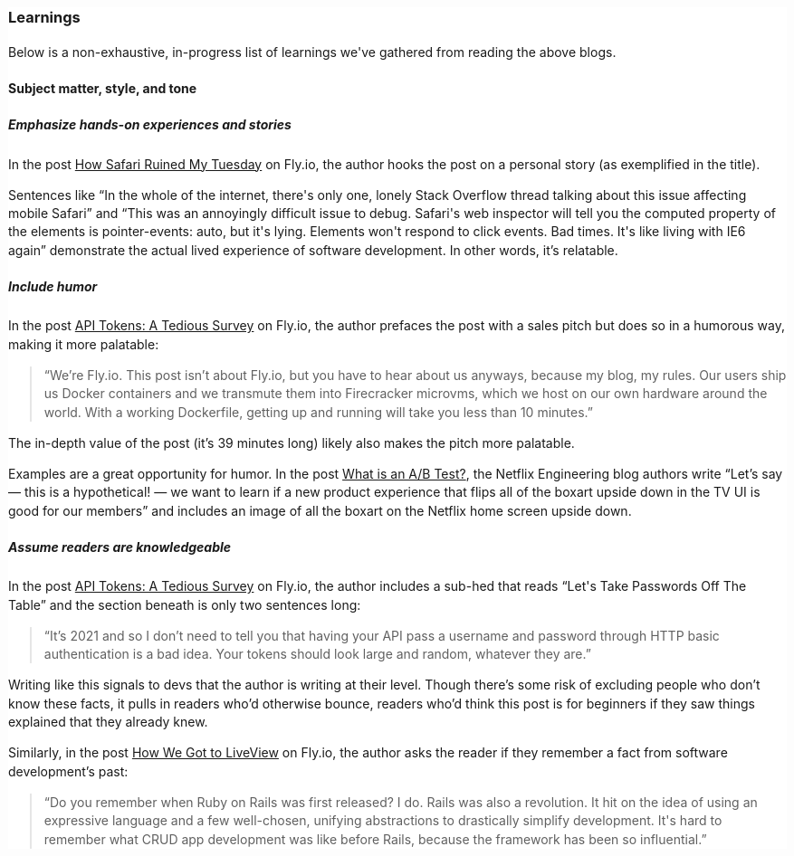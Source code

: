 ### Learnings

Below is a non-exhaustive, in-progress list of learnings we've gathered from reading the above blogs.

#### Subject matter, style, and tone

##### Emphasize hands-on experiences and stories

In the post [How Safari Ruined My Tuesday](https://fly.io/blog/how-safari-ruined-my-tuesday/) on Fly.io, the author hooks the post on a personal story (as exemplified in the title).

Sentences like “In the whole of the internet, there's only one, lonely Stack Overflow thread talking about this issue affecting mobile Safari” and “This was an annoyingly difficult issue to debug. Safari's web inspector will tell you the computed property of the elements is pointer-events: auto, but it's lying. Elements won't respond to click events. Bad times. It's like living with IE6 again” demonstrate the actual lived experience of software development. In other words, it’s relatable.

##### Include humor

In the post [API Tokens: A Tedious Survey](https://fly.io/blog/api-tokens-a-tedious-survey/) on Fly.io, the author prefaces the post with a sales pitch but does so in a humorous way, making it more palatable:

> “We’re Fly.io. This post isn’t about Fly.io, but you have to hear about us anyways, because my blog, my rules. Our users ship us Docker containers and we transmute them into Firecracker microvms, which we host on our own hardware around the world. With a working Dockerfile, getting up and running will take you less than 10 minutes.”

The in-depth value of the post (it’s 39 minutes long) likely also makes the pitch more palatable.

Examples are a great opportunity for humor. In the post [What is an A/B Test?](https://netflixtechblog.com/what-is-an-a-b-test-b08cc1b57962), the Netflix Engineering blog authors write “Let’s say — this is a hypothetical! — we want to learn if a new product experience that flips all of the boxart upside down in the TV UI is good for our members” and includes an image of all the boxart on the Netflix home screen upside down.

##### Assume readers are knowledgeable

In the post [API Tokens: A Tedious Survey](https://fly.io/blog/api-tokens-a-tedious-survey/) on Fly.io, the author includes a sub-hed that reads “Let's Take Passwords Off The Table” and the section beneath is only two sentences long:

> “It’s 2021 and so I don’t need to tell you that having your API pass a username and password through HTTP basic authentication is a bad idea. Your tokens should look large and random, whatever they are.”

Writing like this signals to devs that the author is writing at their level. Though there’s some risk of excluding people who don’t know these facts, it pulls in readers who’d otherwise bounce, readers who’d think this post is for beginners if they saw things explained that they already knew.

Similarly, in the post [How We Got to LiveView](https://fly.io/blog/how-we-got-to-liveview/) on Fly.io, the author asks the reader if they remember a fact from software development’s past:

> “Do you remember when Ruby on Rails was first released? I do. Rails was also a revolution. It hit on the idea of using an expressive language and a few well-chosen, unifying abstractions to drastically simplify development. It's hard to remember what CRUD app development was like before Rails, because the framework has been so influential.”
